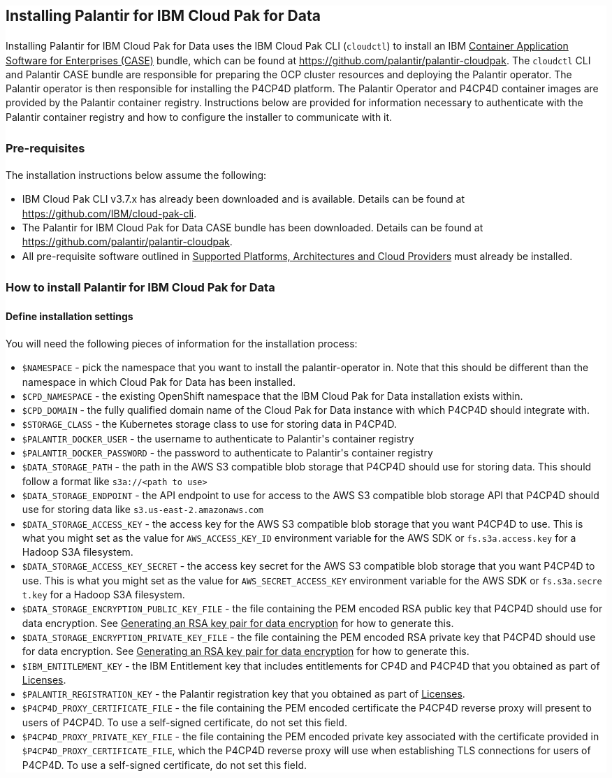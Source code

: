 ## Installing Palantir for IBM Cloud Pak for Data

Installing Palantir for IBM Cloud Pak for Data uses the IBM Cloud Pak CLI (`cloudctl`) to install an IBM [Container Application Software for Enterprises (CASE)](https://github.com/IBM/case) bundle, which can be found at https://github.com/palantir/palantir-cloudpak. The `cloudctl` CLI and Palantir CASE bundle are responsible for preparing the OCP cluster resources and deploying the Palantir operator. The Palantir operator is then responsible for installing the P4CP4D platform. The Palantir Operator and P4CP4D container images are provided by the Palantir container registry. Instructions below are provided for information necessary to authenticate with the Palantir container registry and how to configure the installer to communicate with it.

### Pre-requisites

The installation instructions below assume the following:

- IBM Cloud Pak CLI v3.7.x has already been downloaded and is available. Details can be found at https://github.com/IBM/cloud-pak-cli.
- The Palantir for IBM Cloud Pak for Data CASE bundle has been downloaded. Details can be found at https://github.com/palantir/palantir-cloudpak.
- All pre-requisite software outlined in [Supported Platforms, Architectures and Cloud Providers](#supported-platforms-architectures-and-cloud-providers) must already be installed.

### How to install Palantir for IBM Cloud Pak for Data

#### Define installation settings

You will need the following pieces of information for the installation process:

- `$NAMESPACE` - pick the namespace that you want to install the palantir-operator in. Note that this should be different than the namespace in which Cloud Pak for Data has been installed.
- `$CPD_NAMESPACE` - the existing OpenShift namespace that the IBM Cloud Pak for Data installation exists within.
- `$CPD_DOMAIN` - the fully qualified domain name of the Cloud Pak for Data instance with which P4CP4D should integrate with.
- `$STORAGE_CLASS` - the Kubernetes storage class to use for storing data in P4CP4D.
- `$PALANTIR_DOCKER_USER` - the username to authenticate to Palantir's container registry
- `$PALANTIR_DOCKER_PASSWORD` - the password to authenticate to Palantir's container registry
- `$DATA_STORAGE_PATH` - the path in the AWS S3 compatible blob storage that P4CP4D should use for storing data. This should follow a format like `s3a://<path to use>`
- `$DATA_STORAGE_ENDPOINT` - the API endpoint to use for access to the AWS S3 compatible blob storage API that P4CP4D should use for storing data like `s3.us-east-2.amazonaws.com`
- `$DATA_STORAGE_ACCESS_KEY` - the access key for the AWS S3 compatible blob storage that you want P4CP4D to use. This is what you might set as the value for `AWS_ACCESS_KEY_ID` environment variable for the AWS SDK or `fs.s3a.access.key` for a Hadoop S3A filesystem.
- `$DATA_STORAGE_ACCESS_KEY_SECRET` - the access key secret for the AWS S3 compatible blob storage that you want P4CP4D to use. This is what you might set as the value for `AWS_SECRET_ACCESS_KEY` environment variable for the AWS SDK or `fs.s3a.secret.key` for a Hadoop S3A filesystem.
- `$DATA_STORAGE_ENCRYPTION_PUBLIC_KEY_FILE` - the file containing the PEM encoded RSA public key that P4CP4D should use for data encryption. See [Generating an RSA key pair for data encryption](#generating-an-rsa-key-pair-for-data-encryption) for how to generate this.
- `$DATA_STORAGE_ENCRYPTION_PRIVATE_KEY_FILE` - the file containing the PEM encoded RSA private key that P4CP4D should use for data encryption. See [Generating an RSA key pair for data encryption](#generating-an-rsa-key-pair-for-data-encryption) for how to generate this.
- `$IBM_ENTITLEMENT_KEY` - the IBM Entitlement key that includes entitlements for CP4D and P4CP4D that you obtained as part of [Licenses](#licenses).
- `$PALANTIR_REGISTRATION_KEY` - the Palantir registration key that you obtained as part of [Licenses](#licenses).
- `$P4CP4D_PROXY_CERTIFICATE_FILE` - the file containing the PEM encoded certificate the P4CP4D reverse proxy will present to users of P4CP4D. To use a self-signed certificate, do not set this field.
- `$P4CP4D_PROXY_PRIVATE_KEY_FILE` - the file containing the PEM encoded private key associated with the certificate provided in `$P4CP4D_PROXY_CERTIFICATE_FILE`, which the P4CP4D reverse proxy will use when establishing TLS connections for users of P4CP4D. To use a self-signed certificate, do not set this field.